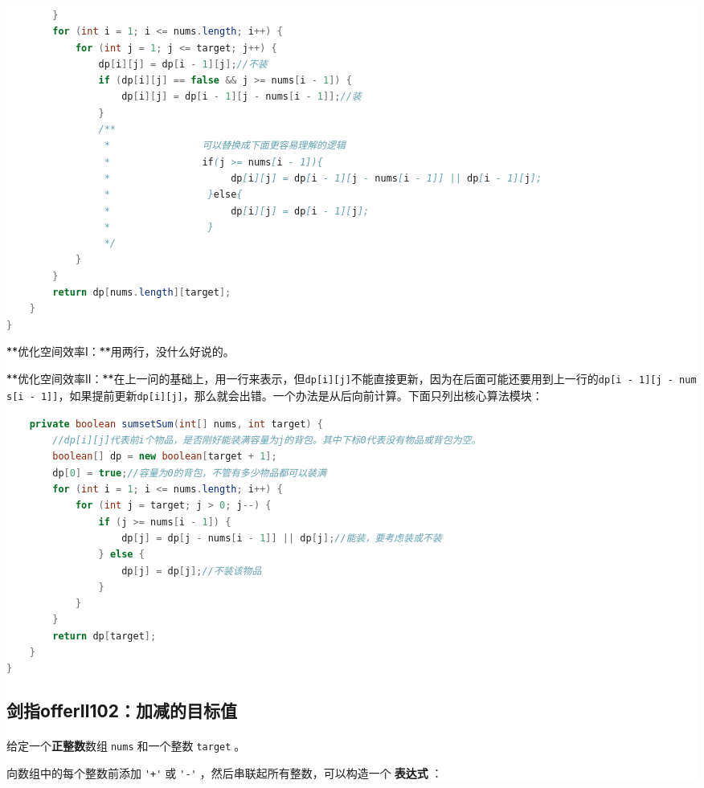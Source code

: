```java
        }
        for (int i = 1; i <= nums.length; i++) {
            for (int j = 1; j <= target; j++) {
                dp[i][j] = dp[i - 1][j];//不装
                if (dp[i][j] == false && j >= nums[i - 1]) {
                    dp[i][j] = dp[i - 1][j - nums[i - 1]];//装
                }
                /**
                 *				  可以替换成下面更容易理解的逻辑
                 *                if(j >= nums[i - 1]){
                 *                     dp[i][j] = dp[i - 1][j - nums[i - 1]] || dp[i - 1][j];
                 *                 }else{
                 *                     dp[i][j] = dp[i - 1][j];
                 *                 } 
                 */
            }
        }
        return dp[nums.length][target];
    }
}
```

**优化空间效率Ⅰ：**用两行，没什么好说的。

**优化空间效率Ⅱ：**在上一问的基础上，用一行来表示，但`dp[i][j]`不能直接更新，因为在后面可能还要用到上一行的`dp[i - 1][j - nums[i - 1]]`，如果提前更新`dp[i][j]`，那么就会出错。一个办法是从后向前计算。下面只列出核心算法模块：

```java
    private boolean sumsetSum(int[] nums, int target) {
        //dp[i][j]代表前i个物品，是否刚好能装满容量为j的背包。其中下标0代表没有物品或背包为空。
        boolean[] dp = new boolean[target + 1];
        dp[0] = true;//容量为0的背包，不管有多少物品都可以装满
        for (int i = 1; i <= nums.length; i++) {
            for (int j = target; j > 0; j--) {
                if (j >= nums[i - 1]) {
                    dp[j] = dp[j - nums[i - 1]] || dp[j];//能装，要考虑装或不装
                } else {
                    dp[j] = dp[j];//不装该物品
                }
            }
        }
        return dp[target];
    }
}
```



## 剑指offerⅡ102：加减的目标值

给定一个**正整数**数组 `nums` 和一个整数 `target` 。

向数组中的每个整数前添加 `'+'` 或 `'-'` ，然后串联起所有整数，可以构造一个 **表达式** ：
